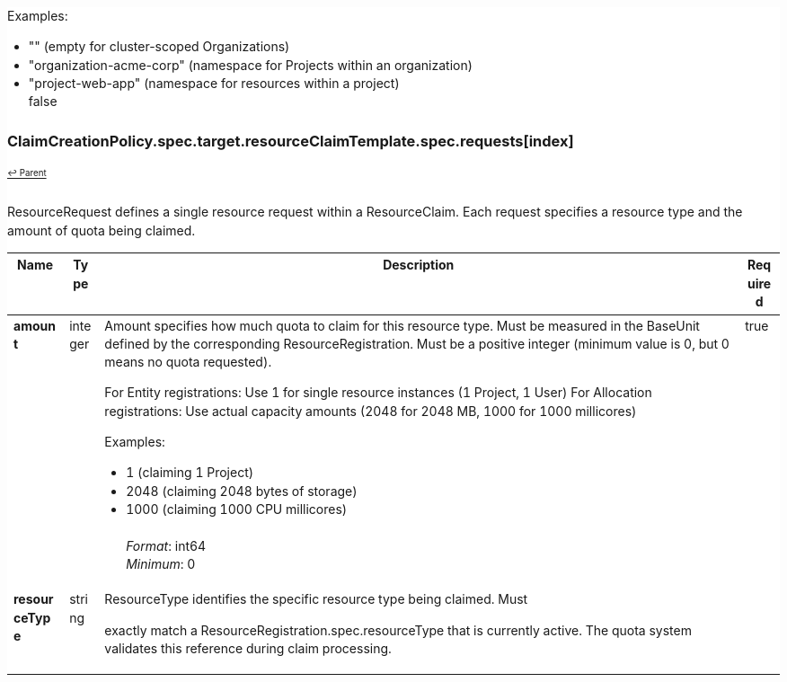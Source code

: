 Examples:
- "" (empty for cluster-scoped Organizations)
- "organization-acme-corp" (namespace for Projects within an organization)
- "project-web-app" (namespace for resources within a project)<br/>
        </td>
        <td>false</td>
      </tr></tbody>
</table>


### ClaimCreationPolicy.spec.target.resourceClaimTemplate.spec.requests[index]
<sup><sup>[↩ Parent](#claimcreationpolicyspectargetresourceclaimtemplatespec)</sup></sup>



ResourceRequest defines a single resource request within a ResourceClaim.
Each request specifies a resource type and the amount of quota being claimed.

<table>
    <thead>
        <tr>
            <th>Name</th>
            <th>Type</th>
            <th>Description</th>
            <th>Required</th>
        </tr>
    </thead>
    <tbody><tr>
        <td><b>amount</b></td>
        <td>integer</td>
        <td>
          Amount specifies how much quota to claim for this resource type. Must be
measured in the BaseUnit defined by the corresponding ResourceRegistration.
Must be a positive integer (minimum value is 0, but 0 means no quota
requested).

For Entity registrations: Use 1 for single resource instances (1 Project, 1
User) For Allocation registrations: Use actual capacity amounts (2048 for
2048 MB, 1000 for 1000 millicores)

Examples:

  - 1 (claiming 1 Project)
  - 2048 (claiming 2048 bytes of storage)
  - 1000 (claiming 1000 CPU millicores)<br/>
          <br/>
            <i>Format</i>: int64<br/>
            <i>Minimum</i>: 0<br/>
        </td>
        <td>true</td>
      </tr><tr>
        <td><b>resourceType</b></td>
        <td>string</td>
        <td>
          ResourceType identifies the specific resource type being claimed. Must
exactly match a ResourceRegistration.spec.resourceType that is currently
active. The quota system validates this reference during claim processing.
